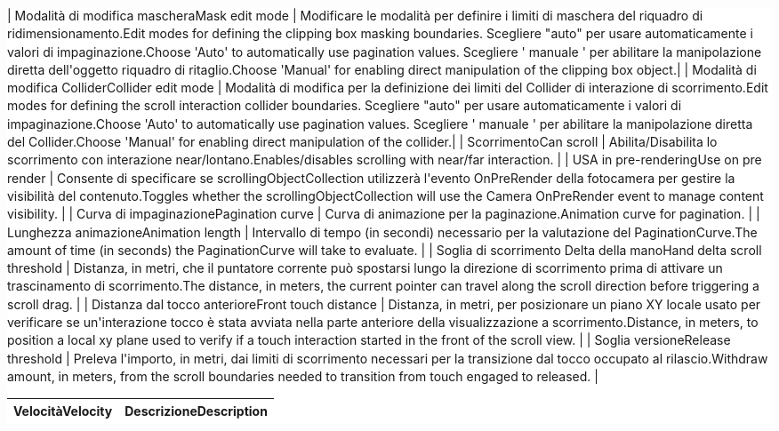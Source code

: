 | <span data-ttu-id="f9db9-168">Modalità di modifica maschera</span><span class="sxs-lookup"><span data-stu-id="f9db9-168">Mask edit mode</span></span>               | <span data-ttu-id="f9db9-169">Modificare le modalità per definire i limiti di maschera del riquadro di ridimensionamento.</span><span class="sxs-lookup"><span data-stu-id="f9db9-169">Edit modes for defining the clipping box masking boundaries.</span></span> <span data-ttu-id="f9db9-170">Scegliere "auto" per usare automaticamente i valori di impaginazione.</span><span class="sxs-lookup"><span data-stu-id="f9db9-170">Choose 'Auto' to automatically use pagination values.</span></span> <span data-ttu-id="f9db9-171">Scegliere ' manuale ' per abilitare la manipolazione diretta dell'oggetto riquadro di ritaglio.</span><span class="sxs-lookup"><span data-stu-id="f9db9-171">Choose 'Manual' for enabling direct manipulation of the clipping box object.</span></span>|
| <span data-ttu-id="f9db9-172">Modalità di modifica Collider</span><span class="sxs-lookup"><span data-stu-id="f9db9-172">Collider edit mode</span></span>           | <span data-ttu-id="f9db9-173">Modalità di modifica per la definizione dei limiti del Collider di interazione di scorrimento.</span><span class="sxs-lookup"><span data-stu-id="f9db9-173">Edit modes for defining the scroll interaction collider boundaries.</span></span> <span data-ttu-id="f9db9-174">Scegliere "auto" per usare automaticamente i valori di impaginazione.</span><span class="sxs-lookup"><span data-stu-id="f9db9-174">Choose 'Auto' to automatically use pagination values.</span></span> <span data-ttu-id="f9db9-175">Scegliere ' manuale ' per abilitare la manipolazione diretta del Collider.</span><span class="sxs-lookup"><span data-stu-id="f9db9-175">Choose 'Manual' for enabling direct manipulation of the collider.</span></span>|
| <span data-ttu-id="f9db9-176">Scorrimento</span><span class="sxs-lookup"><span data-stu-id="f9db9-176">Can scroll</span></span>                   | <span data-ttu-id="f9db9-177">Abilita/Disabilita lo scorrimento con interazione near/lontano.</span><span class="sxs-lookup"><span data-stu-id="f9db9-177">Enables/disables scrolling with near/far interaction.</span></span>                  |
| <span data-ttu-id="f9db9-178">USA in pre-rendering</span><span class="sxs-lookup"><span data-stu-id="f9db9-178">Use on pre render</span></span>            | <span data-ttu-id="f9db9-179">Consente di specificare se scrollingObjectCollection utilizzerà l'evento OnPreRender della fotocamera per gestire la visibilità del contenuto.</span><span class="sxs-lookup"><span data-stu-id="f9db9-179">Toggles whether the scrollingObjectCollection will use the Camera OnPreRender event to manage content visibility.</span></span>                  |
| <span data-ttu-id="f9db9-180">Curva di impaginazione</span><span class="sxs-lookup"><span data-stu-id="f9db9-180">Pagination curve</span></span>             | <span data-ttu-id="f9db9-181">Curva di animazione per la paginazione.</span><span class="sxs-lookup"><span data-stu-id="f9db9-181">Animation curve for pagination.</span></span>                  |
| <span data-ttu-id="f9db9-182">Lunghezza animazione</span><span class="sxs-lookup"><span data-stu-id="f9db9-182">Animation length</span></span>             | <span data-ttu-id="f9db9-183">Intervallo di tempo (in secondi) necessario per la valutazione del PaginationCurve.</span><span class="sxs-lookup"><span data-stu-id="f9db9-183">The amount of time (in seconds) the PaginationCurve will take to evaluate.</span></span>                  |
| <span data-ttu-id="f9db9-184">Soglia di scorrimento Delta della mano</span><span class="sxs-lookup"><span data-stu-id="f9db9-184">Hand delta scroll threshold</span></span>  | <span data-ttu-id="f9db9-185">Distanza, in metri, che il puntatore corrente può spostarsi lungo la direzione di scorrimento prima di attivare un trascinamento di scorrimento.</span><span class="sxs-lookup"><span data-stu-id="f9db9-185">The distance, in meters, the current pointer can travel along the scroll direction before triggering a scroll drag.</span></span>                  |
| <span data-ttu-id="f9db9-186">Distanza dal tocco anteriore</span><span class="sxs-lookup"><span data-stu-id="f9db9-186">Front touch distance</span></span>         | <span data-ttu-id="f9db9-187">Distanza, in metri, per posizionare un piano XY locale usato per verificare se un'interazione tocco è stata avviata nella parte anteriore della visualizzazione a scorrimento.</span><span class="sxs-lookup"><span data-stu-id="f9db9-187">Distance, in meters, to position a local xy plane used to verify if a touch interaction started in the front of the scroll view.</span></span>                  |
| <span data-ttu-id="f9db9-188">Soglia versione</span><span class="sxs-lookup"><span data-stu-id="f9db9-188">Release threshold</span></span>            | <span data-ttu-id="f9db9-189">Preleva l'importo, in metri, dai limiti di scorrimento necessari per la transizione dal tocco occupato al rilascio.</span><span class="sxs-lookup"><span data-stu-id="f9db9-189">Withdraw amount, in meters, from the scroll boundaries needed to transition from touch engaged to released.</span></span>                  |

| <span data-ttu-id="f9db9-190">Velocità</span><span class="sxs-lookup"><span data-stu-id="f9db9-190">Velocity</span></span> |       <span data-ttu-id="f9db9-191">Descrizione</span><span class="sxs-lookup"><span data-stu-id="f9db9-191">Description</span></span>                                                                                                                                                                             |
|-------------------|------------------------------------------------------------------------------------------------------------------------------------------------------------------------------------|